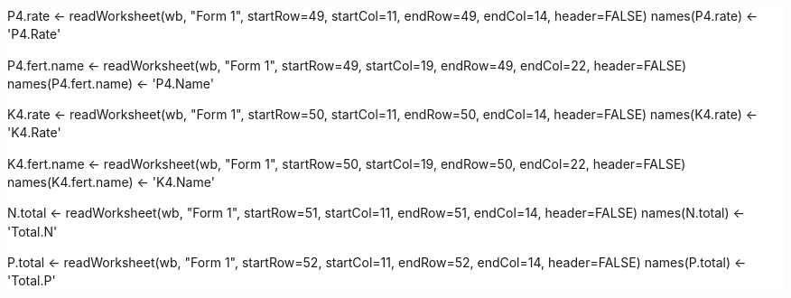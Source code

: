 P4.rate <- readWorksheet(wb,
                         "Form 1",
                         startRow=49,
                         startCol=11,
                         endRow=49,
                         endCol=14,
                         header=FALSE)
names(P4.rate) <- 'P4.Rate'

P4.fert.name <- readWorksheet(wb,
                              "Form 1",
                              startRow=49,
                              startCol=19,
                              endRow=49,
                              endCol=22,
                              header=FALSE)
names(P4.fert.name) <- 'P4.Name'

K4.rate <- readWorksheet(wb,
                         "Form 1",
                         startRow=50,
                         startCol=11,
                         endRow=50,
                         endCol=14,
                         header=FALSE)
names(K4.rate) <- 'K4.Rate'

K4.fert.name <- readWorksheet(wb,
                              "Form 1",
                              startRow=50,
                              startCol=19,
                              endRow=50,
                              endCol=22,
                              header=FALSE)
names(K4.fert.name) <- 'K4.Name'

N.total <- readWorksheet(wb,
                         "Form 1",
                         startRow=51,
                         startCol=11,
                         endRow=51,
                         endCol=14,
                         header=FALSE)
names(N.total) <- 'Total.N'

P.total <- readWorksheet(wb,
                         "Form 1",
                         startRow=52,
                         startCol=11,
                         endRow=52,
                         endCol=14,
                         header=FALSE)
names(P.total) <- 'Total.P'
